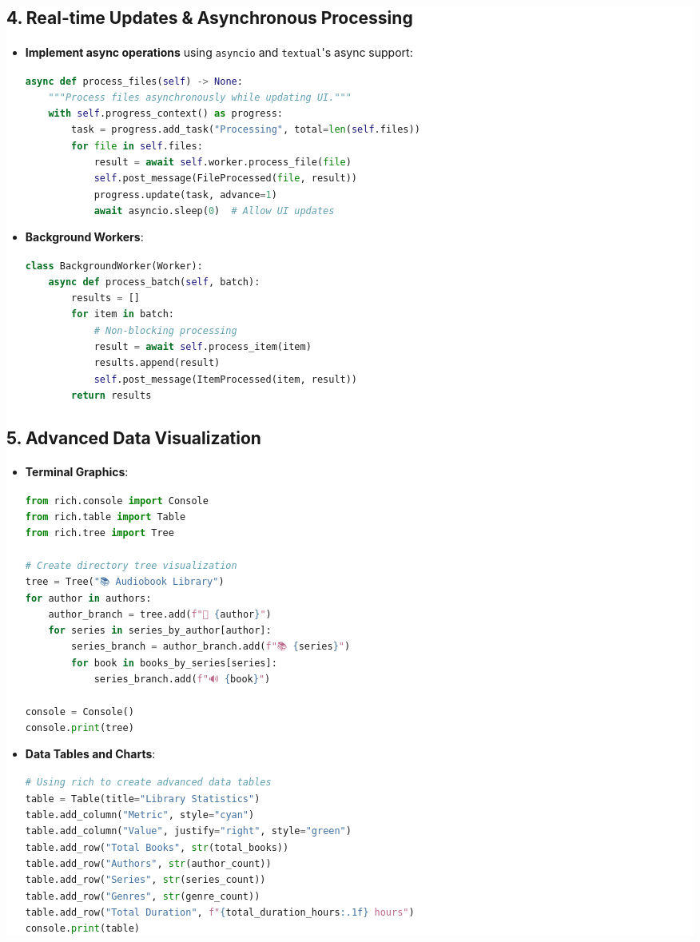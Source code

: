 ## 4. Real-time Updates & Asynchronous Processing

- **Implement async operations** using `asyncio` and `textual`'s async support:
  ```python
  async def process_files(self) -> None:
      """Process files asynchronously while updating UI."""
      with self.progress_context() as progress:
          task = progress.add_task("Processing", total=len(self.files))
          for file in self.files:
              result = await self.worker.process_file(file)
              self.post_message(FileProcessed(file, result))
              progress.update(task, advance=1)
              await asyncio.sleep(0)  # Allow UI updates
  ```

- **Background Workers**:
  ```python
  class BackgroundWorker(Worker):
      async def process_batch(self, batch):
          results = []
          for item in batch:
              # Non-blocking processing
              result = await self.process_item(item)
              results.append(result)
              self.post_message(ItemProcessed(item, result))
          return results
  ```

## 5. Advanced Data Visualization

- **Terminal Graphics**:
  ```python
  from rich.console import Console
  from rich.table import Table
  from rich.tree import Tree
  
  # Create directory tree visualization
  tree = Tree("📚 Audiobook Library")
  for author in authors:
      author_branch = tree.add(f"👤 {author}")
      for series in series_by_author[author]:
          series_branch = author_branch.add(f"📚 {series}")
          for book in books_by_series[series]:
              series_branch.add(f"🔊 {book}")
  
  console = Console()
  console.print(tree)
  ```

- **Data Tables and Charts**:
  ```python
  # Using rich to create advanced data tables
  table = Table(title="Library Statistics")
  table.add_column("Metric", style="cyan")
  table.add_column("Value", justify="right", style="green")
  table.add_row("Total Books", str(total_books))
  table.add_row("Authors", str(author_count))
  table.add_row("Series", str(series_count))
  table.add_row("Genres", str(genre_count))
  table.add_row("Total Duration", f"{total_duration_hours:.1f} hours")
  console.print(table)
  ```
